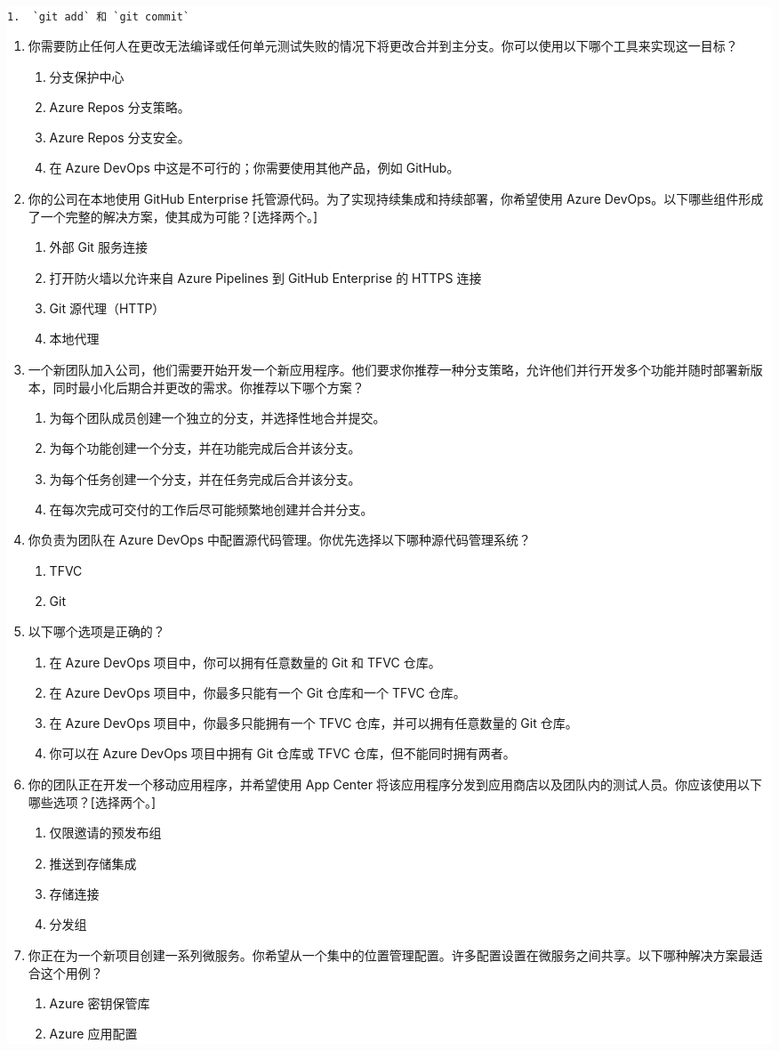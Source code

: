     1.  `git add` 和 `git commit`

1.  你需要防止任何人在更改无法编译或任何单元测试失败的情况下将更改合并到主分支。你可以使用以下哪个工具来实现这一目标？

    1.  分支保护中心

    1.  Azure Repos 分支策略。

    1.  Azure Repos 分支安全。

    1.  在 Azure DevOps 中这是不可行的；你需要使用其他产品，例如 GitHub。

1.  你的公司在本地使用 GitHub Enterprise 托管源代码。为了实现持续集成和持续部署，你希望使用 Azure DevOps。以下哪些组件形成了一个完整的解决方案，使其成为可能？[选择两个。]

    1.  外部 Git 服务连接

    1.  打开防火墙以允许来自 Azure Pipelines 到 GitHub Enterprise 的 HTTPS 连接

    1.  Git 源代理（HTTP）

    1.  本地代理

1.  一个新团队加入公司，他们需要开始开发一个新应用程序。他们要求你推荐一种分支策略，允许他们并行开发多个功能并随时部署新版本，同时最小化后期合并更改的需求。你推荐以下哪个方案？

    1.  为每个团队成员创建一个独立的分支，并选择性地合并提交。

    1.  为每个功能创建一个分支，并在功能完成后合并该分支。

    1.  为每个任务创建一个分支，并在任务完成后合并该分支。

    1.  在每次完成可交付的工作后尽可能频繁地创建并合并分支。

1.  你负责为团队在 Azure DevOps 中配置源代码管理。你优先选择以下哪种源代码管理系统？

    1.  TFVC

    1.  Git

1.  以下哪个选项是正确的？

    1.  在 Azure DevOps 项目中，你可以拥有任意数量的 Git 和 TFVC 仓库。

    1.  在 Azure DevOps 项目中，你最多只能有一个 Git 仓库和一个 TFVC 仓库。

    1.  在 Azure DevOps 项目中，你最多只能拥有一个 TFVC 仓库，并可以拥有任意数量的 Git 仓库。

    1.  你可以在 Azure DevOps 项目中拥有 Git 仓库或 TFVC 仓库，但不能同时拥有两者。

1.  你的团队正在开发一个移动应用程序，并希望使用 App Center 将该应用程序分发到应用商店以及团队内的测试人员。你应该使用以下哪些选项？[选择两个。]

    1.  仅限邀请的预发布组

    1.  推送到存储集成

    1.  存储连接

    1.  分发组

1.  你正在为一个新项目创建一系列微服务。你希望从一个集中的位置管理配置。许多配置设置在微服务之间共享。以下哪种解决方案最适合这个用例？

    1.  Azure 密钥保管库

    1.  Azure 应用配置
